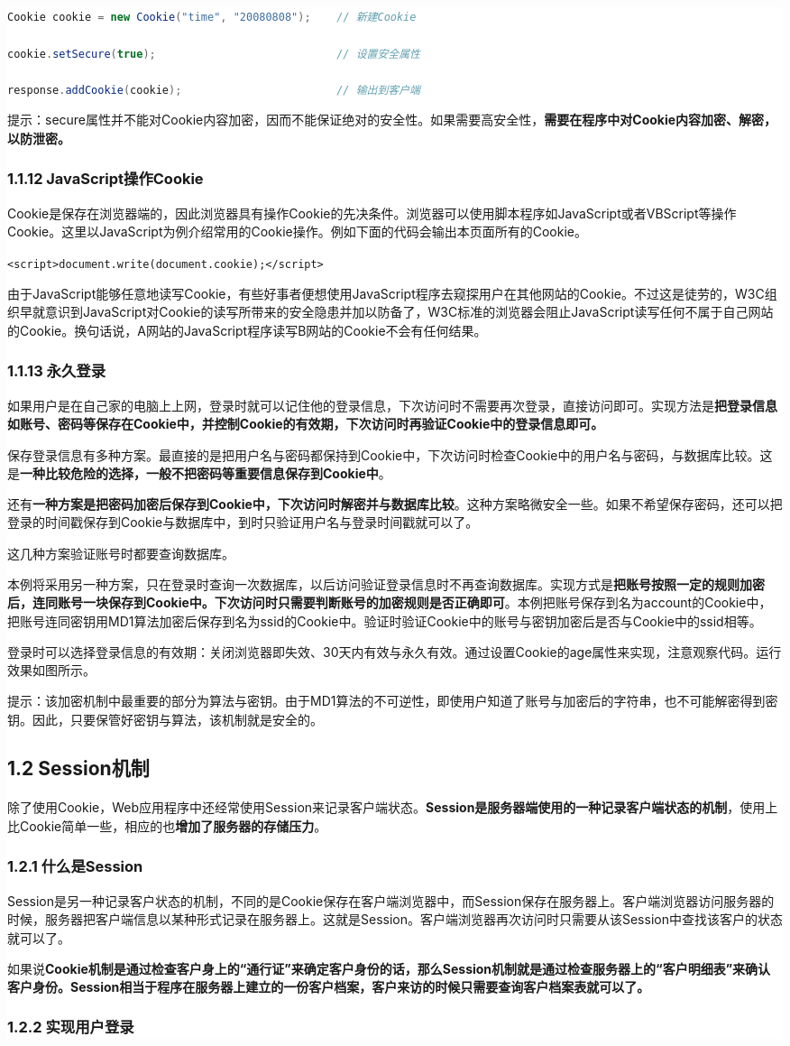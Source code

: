 ```java
Cookie cookie = new Cookie("time", "20080808");    // 新建Cookie

cookie.setSecure(true);                            // 设置安全属性

response.addCookie(cookie);                        // 输出到客户端
```

提示：secure属性并不能对Cookie内容加密，因而不能保证绝对的安全性。如果需要高安全性，**需要在程序中对Cookie内容加密、解密，以防泄密。**

### **1.1.12 JavaScript操作Cookie**

Cookie是保存在浏览器端的，因此浏览器具有操作Cookie的先决条件。浏览器可以使用脚本程序如JavaScript或者VBScript等操作Cookie。这里以JavaScript为例介绍常用的Cookie操作。例如下面的代码会输出本页面所有的Cookie。

`<script>document.write(document.cookie);</script>`

由于JavaScript能够任意地读写Cookie，有些好事者便想使用JavaScript程序去窥探用户在其他网站的Cookie。不过这是徒劳的，W3C组织早就意识到JavaScript对Cookie的读写所带来的安全隐患并加以防备了，W3C标准的浏览器会阻止JavaScript读写任何不属于自己网站的Cookie。换句话说，A网站的JavaScript程序读写B网站的Cookie不会有任何结果。

### **1.1.13 永久登录**

如果用户是在自己家的电脑上上网，登录时就可以记住他的登录信息，下次访问时不需要再次登录，直接访问即可。实现方法是**把登录信息如账号、密码等保存在Cookie中，并控制Cookie的有效期，下次访问时再验证Cookie中的登录信息即可。**

保存登录信息有多种方案。最直接的是把用户名与密码都保持到Cookie中，下次访问时检查Cookie中的用户名与密码，与数据库比较。这是**一种比较危险的选择，一般不把密码等重要信息保存到Cookie中**。

还有**一种方案是把密码加密后保存到Cookie中，下次访问时解密并与数据库比较**。这种方案略微安全一些。如果不希望保存密码，还可以把登录的时间戳保存到Cookie与数据库中，到时只验证用户名与登录时间戳就可以了。

这几种方案验证账号时都要查询数据库。

本例将采用另一种方案，只在登录时查询一次数据库，以后访问验证登录信息时不再查询数据库。实现方式是**把账号按照一定的规则加密后，连同账号一块保存到Cookie中。下次访问时只需要判断账号的加密规则是否正确即可**。本例把账号保存到名为account的Cookie中，把账号连同密钥用MD1算法加密后保存到名为ssid的Cookie中。验证时验证Cookie中的账号与密钥加密后是否与Cookie中的ssid相等。

登录时可以选择登录信息的有效期：关闭浏览器即失效、30天内有效与永久有效。通过设置Cookie的age属性来实现，注意观察代码。运行效果如图所示。

提示：该加密机制中最重要的部分为算法与密钥。由于MD1算法的不可逆性，即使用户知道了账号与加密后的字符串，也不可能解密得到密钥。因此，只要保管好密钥与算法，该机制就是安全的。

## **1.2 Session机制**

除了使用Cookie，Web应用程序中还经常使用Session来记录客户端状态。**Session是服务器端使用的一种记录客户端状态的机制**，使用上比Cookie简单一些，相应的也**增加了服务器的存储压力**。

### **1.2.1 什么是Session**

Session是另一种记录客户状态的机制，不同的是Cookie保存在客户端浏览器中，而Session保存在服务器上。客户端浏览器访问服务器的时候，服务器把客户端信息以某种形式记录在服务器上。这就是Session。客户端浏览器再次访问时只需要从该Session中查找该客户的状态就可以了。

如果说**Cookie机制是通过检查客户身上的“通行证”来确定客户身份的话，那么Session机制就是通过检查服务器上的“客户明细表”来确认客户身份。Session相当于程序在服务器上建立的一份客户档案，客户来访的时候只需要查询客户档案表就可以了。**

### **1.2.2 实现用户登录**
